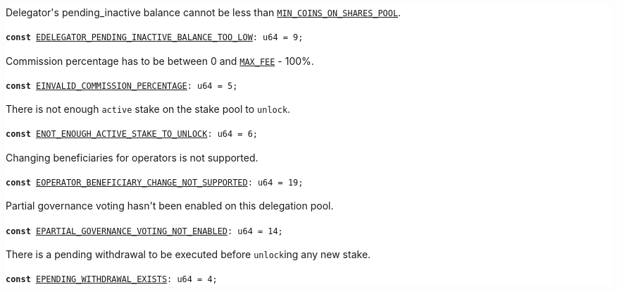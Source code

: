 Delegator's pending_inactive balance cannot be less than <code><a href="delegation_pool.md#0x1_delegation_pool_MIN_COINS_ON_SHARES_POOL">MIN_COINS_ON_SHARES_POOL</a></code>.


<pre><code><b>const</b> <a href="delegation_pool.md#0x1_delegation_pool_EDELEGATOR_PENDING_INACTIVE_BALANCE_TOO_LOW">EDELEGATOR_PENDING_INACTIVE_BALANCE_TOO_LOW</a>: u64 = 9;
</code></pre>



<a id="0x1_delegation_pool_EINVALID_COMMISSION_PERCENTAGE"></a>

Commission percentage has to be between 0 and <code><a href="delegation_pool.md#0x1_delegation_pool_MAX_FEE">MAX_FEE</a></code> - 100%.


<pre><code><b>const</b> <a href="delegation_pool.md#0x1_delegation_pool_EINVALID_COMMISSION_PERCENTAGE">EINVALID_COMMISSION_PERCENTAGE</a>: u64 = 5;
</code></pre>



<a id="0x1_delegation_pool_ENOT_ENOUGH_ACTIVE_STAKE_TO_UNLOCK"></a>

There is not enough <code>active</code> stake on the stake pool to <code>unlock</code>.


<pre><code><b>const</b> <a href="delegation_pool.md#0x1_delegation_pool_ENOT_ENOUGH_ACTIVE_STAKE_TO_UNLOCK">ENOT_ENOUGH_ACTIVE_STAKE_TO_UNLOCK</a>: u64 = 6;
</code></pre>



<a id="0x1_delegation_pool_EOPERATOR_BENEFICIARY_CHANGE_NOT_SUPPORTED"></a>

Changing beneficiaries for operators is not supported.


<pre><code><b>const</b> <a href="delegation_pool.md#0x1_delegation_pool_EOPERATOR_BENEFICIARY_CHANGE_NOT_SUPPORTED">EOPERATOR_BENEFICIARY_CHANGE_NOT_SUPPORTED</a>: u64 = 19;
</code></pre>



<a id="0x1_delegation_pool_EPARTIAL_GOVERNANCE_VOTING_NOT_ENABLED"></a>

Partial governance voting hasn't been enabled on this delegation pool.


<pre><code><b>const</b> <a href="delegation_pool.md#0x1_delegation_pool_EPARTIAL_GOVERNANCE_VOTING_NOT_ENABLED">EPARTIAL_GOVERNANCE_VOTING_NOT_ENABLED</a>: u64 = 14;
</code></pre>



<a id="0x1_delegation_pool_EPENDING_WITHDRAWAL_EXISTS"></a>

There is a pending withdrawal to be executed before <code>unlock</code>ing any new stake.


<pre><code><b>const</b> <a href="delegation_pool.md#0x1_delegation_pool_EPENDING_WITHDRAWAL_EXISTS">EPENDING_WITHDRAWAL_EXISTS</a>: u64 = 4;
</code></pre>



<a id="0x1_delegation_pool_ESLASHED_INACTIVE_STAKE_ON_PAST_OLC"></a>
